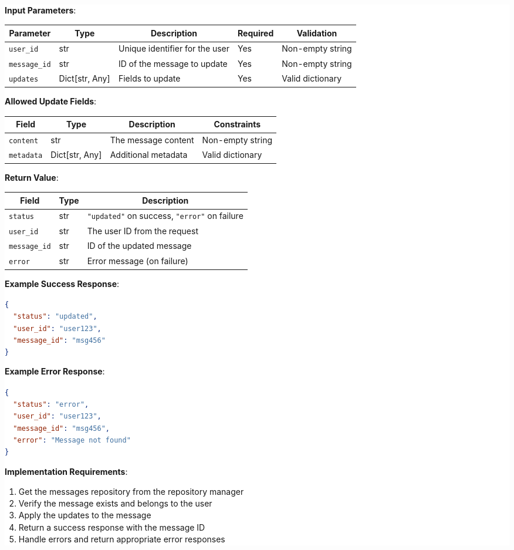 **Input Parameters**:

| Parameter    | Type           | Description                    | Required | Validation       |
| ------------ | -------------- | ------------------------------ | -------- | ---------------- |
| `user_id`    | str            | Unique identifier for the user | Yes      | Non-empty string |
| `message_id` | str            | ID of the message to update    | Yes      | Non-empty string |
| `updates`    | Dict[str, Any] | Fields to update               | Yes      | Valid dictionary |

**Allowed Update Fields**:

| Field      | Type           | Description         | Constraints      |
| ---------- | -------------- | ------------------- | ---------------- |
| `content`  | str            | The message content | Non-empty string |
| `metadata` | Dict[str, Any] | Additional metadata | Valid dictionary |

**Return Value**:

| Field        | Type | Description                                  |
| ------------ | ---- | -------------------------------------------- |
| `status`     | str  | `"updated"` on success, `"error"` on failure |
| `user_id`    | str  | The user ID from the request                 |
| `message_id` | str  | ID of the updated message                    |
| `error`      | str  | Error message (on failure)                   |

**Example Success Response**:

```json
{
  "status": "updated",
  "user_id": "user123",
  "message_id": "msg456"
}
```

**Example Error Response**:

```json
{
  "status": "error",
  "user_id": "user123",
  "message_id": "msg456",
  "error": "Message not found"
}
```

**Implementation Requirements**:

1. Get the messages repository from the repository manager
2. Verify the message exists and belongs to the user
3. Apply the updates to the message
4. Return a success response with the message ID
5. Handle errors and return appropriate error responses
